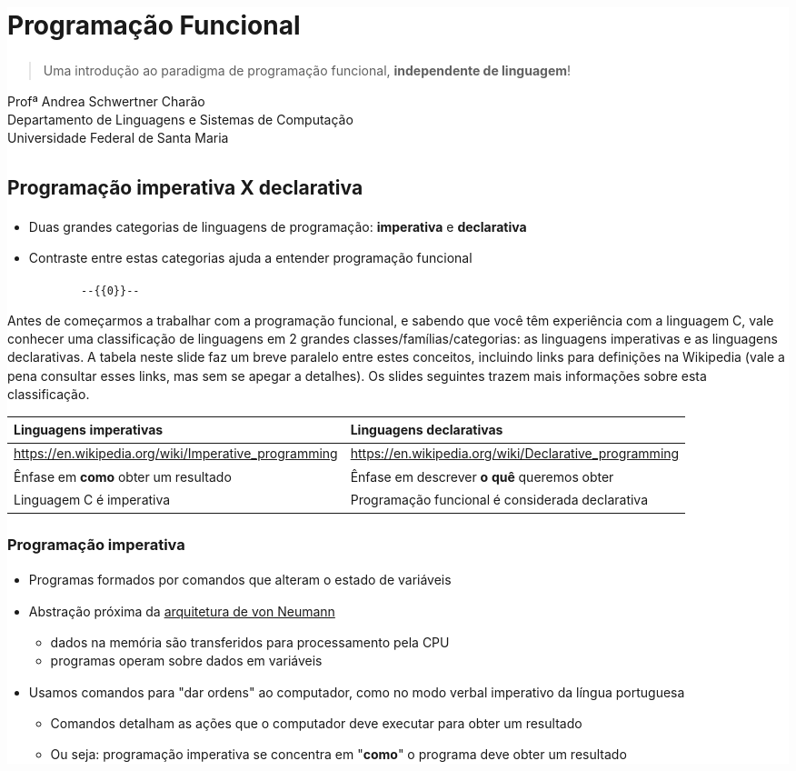 




# Programação Funcional

> Uma introdução ao paradigma de programação funcional, **independente de linguagem**!


Profª Andrea Schwertner Charão<br>
Departamento de Linguagens e Sistemas de Computação<br>
Universidade Federal de Santa Maria<br>


## Programação imperativa X declarativa




- Duas grandes categorias de linguagens de programação: **imperativa** e **declarativa**
- Contraste entre estas categorias ajuda a entender programação funcional

              --{{0}}--
Antes de começarmos a trabalhar com a programação funcional, e sabendo que você têm experiência com a linguagem C, vale conhecer uma classificação de linguagens em 2 grandes classes/famílias/categorias: as linguagens imperativas e as linguagens declarativas. 
A tabela neste slide faz um breve paralelo entre estes conceitos, incluindo links para definições na Wikipedia (vale a pena consultar esses links, mas sem se apegar a detalhes). Os slides seguintes trazem mais informações sobre esta classificação.

| Linguagens imperativas   | Linguagens declarativas   |
| :--------- | :--------- |
| https://en.wikipedia.org/wiki/Imperative_programming     | https://en.wikipedia.org/wiki/Declarative_programming     |
| Ênfase em **como** obter um resultado | Ênfase em descrever **o quê** queremos obter |
| Linguagem C é imperativa | Programação funcional é considerada declarativa |






### Programação imperativa

- Programas formados por comandos que alteram o estado de variáveis

- Abstração próxima da [arquitetura de von Neumann](https://en.wikipedia.org/wiki/Von_Neumann_architecture)

  - dados na memória são transferidos para processamento pela CPU
  - programas operam sobre dados em variáveis

- Usamos comandos para "dar ordens" ao computador, como no modo verbal imperativo da língua portuguesa

  - Comandos detalham as ações que o computador deve executar para obter um resultado

  - Ou seja: programação imperativa se concentra em "**como**" o programa deve obter um resultado
